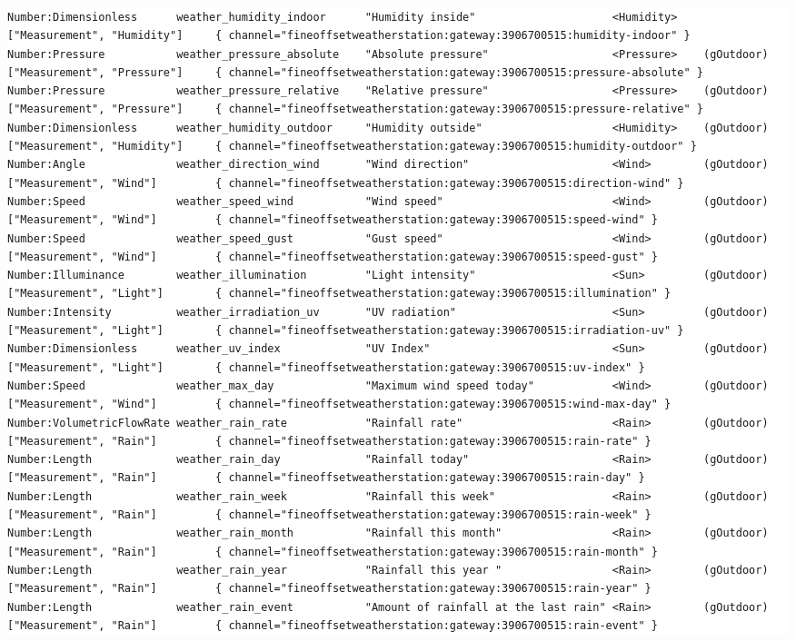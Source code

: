 ```xtend
Number:Dimensionless      weather_humidity_indoor      "Humidity inside"                     <Humidity>               ["Measurement", "Humidity"]     { channel="fineoffsetweatherstation:gateway:3906700515:humidity-indoor" }
Number:Pressure           weather_pressure_absolute    "Absolute pressure"                   <Pressure>    (gOutdoor) ["Measurement", "Pressure"]     { channel="fineoffsetweatherstation:gateway:3906700515:pressure-absolute" }
Number:Pressure           weather_pressure_relative    "Relative pressure"                   <Pressure>    (gOutdoor) ["Measurement", "Pressure"]     { channel="fineoffsetweatherstation:gateway:3906700515:pressure-relative" }
Number:Dimensionless      weather_humidity_outdoor     "Humidity outside"                    <Humidity>    (gOutdoor) ["Measurement", "Humidity"]     { channel="fineoffsetweatherstation:gateway:3906700515:humidity-outdoor" }
Number:Angle              weather_direction_wind       "Wind direction"                      <Wind>        (gOutdoor) ["Measurement", "Wind"]         { channel="fineoffsetweatherstation:gateway:3906700515:direction-wind" }
Number:Speed              weather_speed_wind           "Wind speed"                          <Wind>        (gOutdoor) ["Measurement", "Wind"]         { channel="fineoffsetweatherstation:gateway:3906700515:speed-wind" }
Number:Speed              weather_speed_gust           "Gust speed"                          <Wind>        (gOutdoor) ["Measurement", "Wind"]         { channel="fineoffsetweatherstation:gateway:3906700515:speed-gust" }
Number:Illuminance        weather_illumination         "Light intensity"                     <Sun>         (gOutdoor) ["Measurement", "Light"]        { channel="fineoffsetweatherstation:gateway:3906700515:illumination" }
Number:Intensity          weather_irradiation_uv       "UV radiation"                        <Sun>         (gOutdoor) ["Measurement", "Light"]        { channel="fineoffsetweatherstation:gateway:3906700515:irradiation-uv" }
Number:Dimensionless      weather_uv_index             "UV Index"                            <Sun>         (gOutdoor) ["Measurement", "Light"]        { channel="fineoffsetweatherstation:gateway:3906700515:uv-index" }
Number:Speed              weather_max_day              "Maximum wind speed today"            <Wind>        (gOutdoor) ["Measurement", "Wind"]         { channel="fineoffsetweatherstation:gateway:3906700515:wind-max-day" }
Number:VolumetricFlowRate weather_rain_rate            "Rainfall rate"                       <Rain>        (gOutdoor) ["Measurement", "Rain"]         { channel="fineoffsetweatherstation:gateway:3906700515:rain-rate" }
Number:Length             weather_rain_day             "Rainfall today"                      <Rain>        (gOutdoor) ["Measurement", "Rain"]         { channel="fineoffsetweatherstation:gateway:3906700515:rain-day" }
Number:Length             weather_rain_week            "Rainfall this week"                  <Rain>        (gOutdoor) ["Measurement", "Rain"]         { channel="fineoffsetweatherstation:gateway:3906700515:rain-week" }
Number:Length             weather_rain_month           "Rainfall this month"                 <Rain>        (gOutdoor) ["Measurement", "Rain"]         { channel="fineoffsetweatherstation:gateway:3906700515:rain-month" }
Number:Length             weather_rain_year            "Rainfall this year "                 <Rain>        (gOutdoor) ["Measurement", "Rain"]         { channel="fineoffsetweatherstation:gateway:3906700515:rain-year" }
Number:Length             weather_rain_event           "Amount of rainfall at the last rain" <Rain>        (gOutdoor) ["Measurement", "Rain"]         { channel="fineoffsetweatherstation:gateway:3906700515:rain-event" }
```
